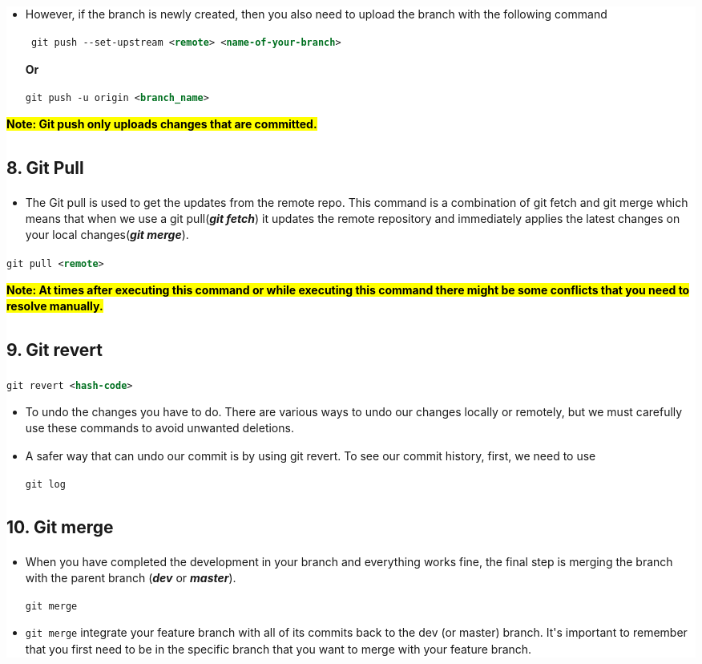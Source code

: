 *   However, if the branch is newly created, then you also need to upload the branch with the following command
    
    ```xml
     git push --set-upstream <remote> <name-of-your-branch>
    ```
    
    **Or**
    
    ```xml
    git push -u origin <branch_name>
    ```
    

**<mark>Note: Git push only uploads changes that are committed.</mark>**

## 8\. Git Pull

*   The Git pull is used to get the updates from the remote repo. This command is a combination of git fetch and git merge which means that when we use a git pull(***git fetch***) it updates the remote repository and immediately applies the latest changes on your local changes(***git merge***).
    

```xml
git pull <remote>
```

**<mark>Note: At times after executing this command or while executing this command there might be some conflicts that you need to resolve manually.</mark>**

## 9\. Git revert

```xml
git revert <hash-code>
```

*   To undo the changes you have to do. There are various ways to undo our changes locally or remotely, but we must carefully use these commands to avoid unwanted deletions.
    
*   A safer way that can undo our commit is by using git revert. To see our commit history, first, we need to use
    
    ```xml
    git log
    ```
    

## 10\. Git merge

*   When you have completed the development in your branch and everything works fine, the final step is merging the branch with the parent branch (***dev*** or ***master***).
    
    ```xml
    git merge
    ```
    
*   `git merge` integrate your feature branch with all of its commits back to the dev (or master) branch. It's important to remember that you first need to be in the specific branch that you want to merge with your feature branch.
    